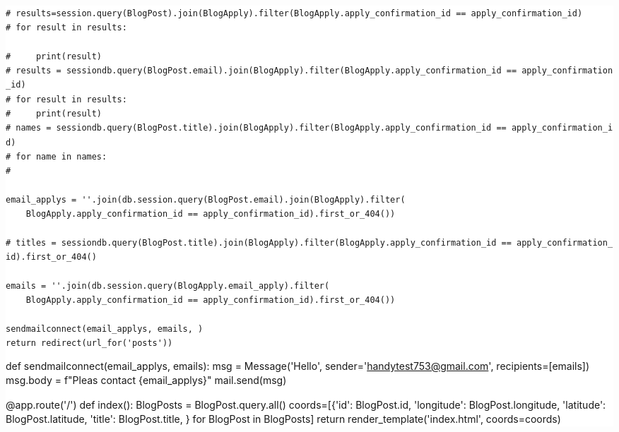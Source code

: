     # results=session.query(BlogPost).join(BlogApply).filter(BlogApply.apply_confirmation_id == apply_confirmation_id)
    # for result in results:

    #     print(result)
    # results = sessiondb.query(BlogPost.email).join(BlogApply).filter(BlogApply.apply_confirmation_id == apply_confirmation_id)
    # for result in results:
    #     print(result)
    # names = sessiondb.query(BlogPost.title).join(BlogApply).filter(BlogApply.apply_confirmation_id == apply_confirmation_id)
    # for name in names:
    #

    email_applys = ''.join(db.session.query(BlogPost.email).join(BlogApply).filter(
        BlogApply.apply_confirmation_id == apply_confirmation_id).first_or_404())

    # titles = sessiondb.query(BlogPost.title).join(BlogApply).filter(BlogApply.apply_confirmation_id == apply_confirmation_id).first_or_404()

    emails = ''.join(db.session.query(BlogApply.email_apply).filter(
        BlogApply.apply_confirmation_id == apply_confirmation_id).first_or_404())

    sendmailconnect(email_applys, emails, )
    return redirect(url_for('posts'))


def sendmailconnect(email_applys, emails):
    msg = Message('Hello', sender='handytest753@gmail.com', recipients=[emails])
    msg.body = f"Pleas contact {email_applys}"
    mail.send(msg)


@app.route('/')
def index():
    BlogPosts = BlogPost.query.all()
    coords=[{'id': BlogPost.id, 'longitude': BlogPost.longitude, 'latitude': BlogPost.latitude, 'title': BlogPost.title, }
         for BlogPost in BlogPosts]
    return render_template('index.html', coords=coords)
